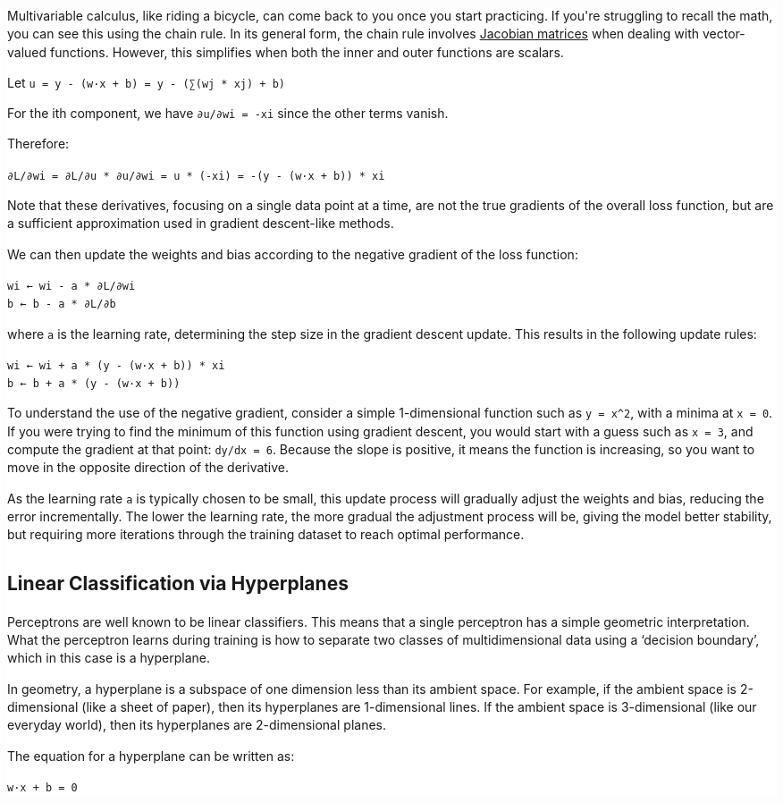 Multivariable calculus, like riding a bicycle, can come back to you once you start practicing. If you're struggling to recall the math, you can see this using the chain rule. In its general form, the chain rule involves [Jacobian matrices](https://en.wikipedia.org/wiki/Jacobian_matrix_and_determinant) when dealing with vector-valued functions. However, this simplifies when both the inner and outer functions are scalars.

Let `u = y - (w·x + b) = y - (∑(wj * xj) + b)`

For the ith component, we have `∂u/∂wi = -xi` since the other terms vanish.

Therefore:

`∂L/∂wi = ∂L/∂u * ∂u/∂wi = u * (-xi) = -(y - (w·x + b)) * xi`

Note that these derivatives, focusing on a single data point at a time, are not the true gradients of the overall loss function, but are a sufficient approximation used in gradient descent-like methods.

We can then update the weights and bias according to the negative gradient of the loss function:

```
wi ← wi - a * ∂L/∂wi
b ← b - a * ∂L/∂b
```

where `a` is the learning rate, determining the step size in the gradient descent update. This results in the following update rules:

```
wi ← wi + a * (y - (w·x + b)) * xi
b ← b + a * (y - (w·x + b))
```

To understand the use of the negative gradient, consider a simple 1-dimensional function such as `y = x^2`, with a minima at `x = 0`. If you were trying to find the minimum of this function using gradient descent, you would start with a guess such as `x = 3`, and compute the gradient at that point: `dy/dx = 6`. Because the slope is positive, it means the function is increasing, so you want to move in the opposite direction of the derivative.

As the learning rate `a` is typically chosen to be small, this update process will gradually adjust the weights and bias, reducing the error incrementally. The lower the learning rate, the more gradual the adjustment process will be, giving the model better stability, but requiring more iterations through the training dataset to reach optimal performance.

## Linear Classification via Hyperplanes

Perceptrons are well known to be linear classifiers. This means that a single perceptron has a simple geometric interpretation. What the perceptron learns during training is how to separate two classes of multidimensional data using a ‘decision boundary’, which in this case is a hyperplane.

In geometry, a hyperplane is a subspace of one dimension less than its ambient space. For example, if the ambient space is 2-dimensional (like a sheet of paper), then its hyperplanes are 1-dimensional lines. If the ambient space is 3-dimensional (like our everyday world), then its hyperplanes are 2-dimensional planes.

The equation for a hyperplane can be written as:

```
w·x + b = 0
```
